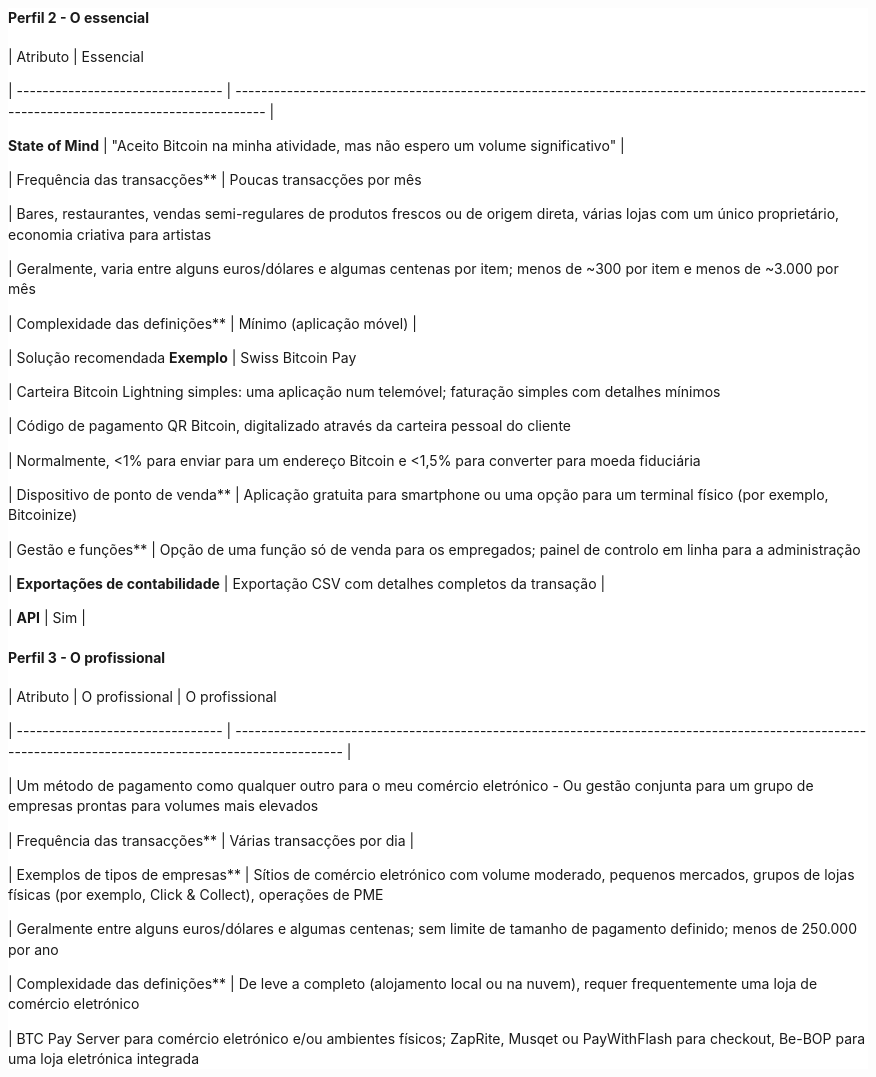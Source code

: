 #### Perfil 2 - O essencial

| Atributo | Essencial

| -------------------------------- | ------------------------------------------------------------------------------------------------------------------------------------------ |

**State of Mind** | "Aceito Bitcoin na minha atividade, mas não espero um volume significativo" |

| Frequência das transacções** | Poucas transacções por mês

| Bares, restaurantes, vendas semi-regulares de produtos frescos ou de origem direta, várias lojas com um único proprietário, economia criativa para artistas

| Geralmente, varia entre alguns euros/dólares e algumas centenas por item; menos de ~300 por item e menos de ~3.000 por mês

| Complexidade das definições** | Mínimo (aplicação móvel) |

| Solução recomendada **Exemplo** | Swiss Bitcoin Pay

| Carteira Bitcoin Lightning simples: uma aplicação num telemóvel; faturação simples com detalhes mínimos

| Código de pagamento QR Bitcoin, digitalizado através da carteira pessoal do cliente

| Normalmente, <1% para enviar para um endereço Bitcoin e <1,5% para converter para moeda fiduciária

| Dispositivo de ponto de venda** | Aplicação gratuita para smartphone ou uma opção para um terminal físico (por exemplo, Bitcoinize)

| Gestão e funções** | Opção de uma função só de venda para os empregados; painel de controlo em linha para a administração

| **Exportações de contabilidade** | Exportação CSV com detalhes completos da transação |

| **API** | Sim |

#### Perfil 3 - O profissional

| Atributo | O profissional | O profissional

| -------------------------------- | ------------------------------------------------------------------------------------------------------------------------------------------------------ |

| Um método de pagamento como qualquer outro para o meu comércio eletrónico - Ou gestão conjunta para um grupo de empresas prontas para volumes mais elevados

| Frequência das transacções** | Várias transacções por dia |

| Exemplos de tipos de empresas** | Sítios de comércio eletrónico com volume moderado, pequenos mercados, grupos de lojas físicas (por exemplo, Click & Collect), operações de PME

| Geralmente entre alguns euros/dólares e algumas centenas; sem limite de tamanho de pagamento definido; menos de 250.000 por ano

| Complexidade das definições** | De leve a completo (alojamento local ou na nuvem), requer frequentemente uma loja de comércio eletrónico

| BTC Pay Server para comércio eletrónico e/ou ambientes físicos; ZapRite, Musqet ou PayWithFlash para checkout, Be-BOP para uma loja eletrónica integrada

